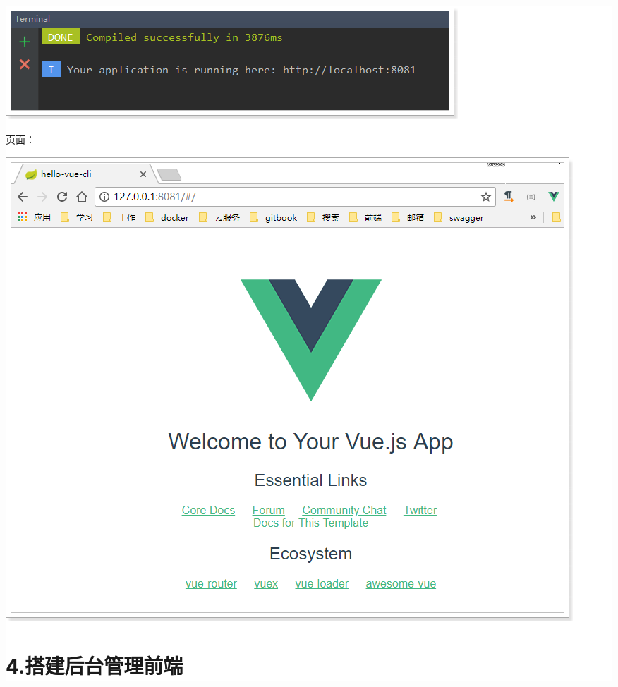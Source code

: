  ![1525914808164](assets/1525914808164.png)



页面：

![1525914871848](assets/1525914871848.png)



# 4.搭建后台管理前端
